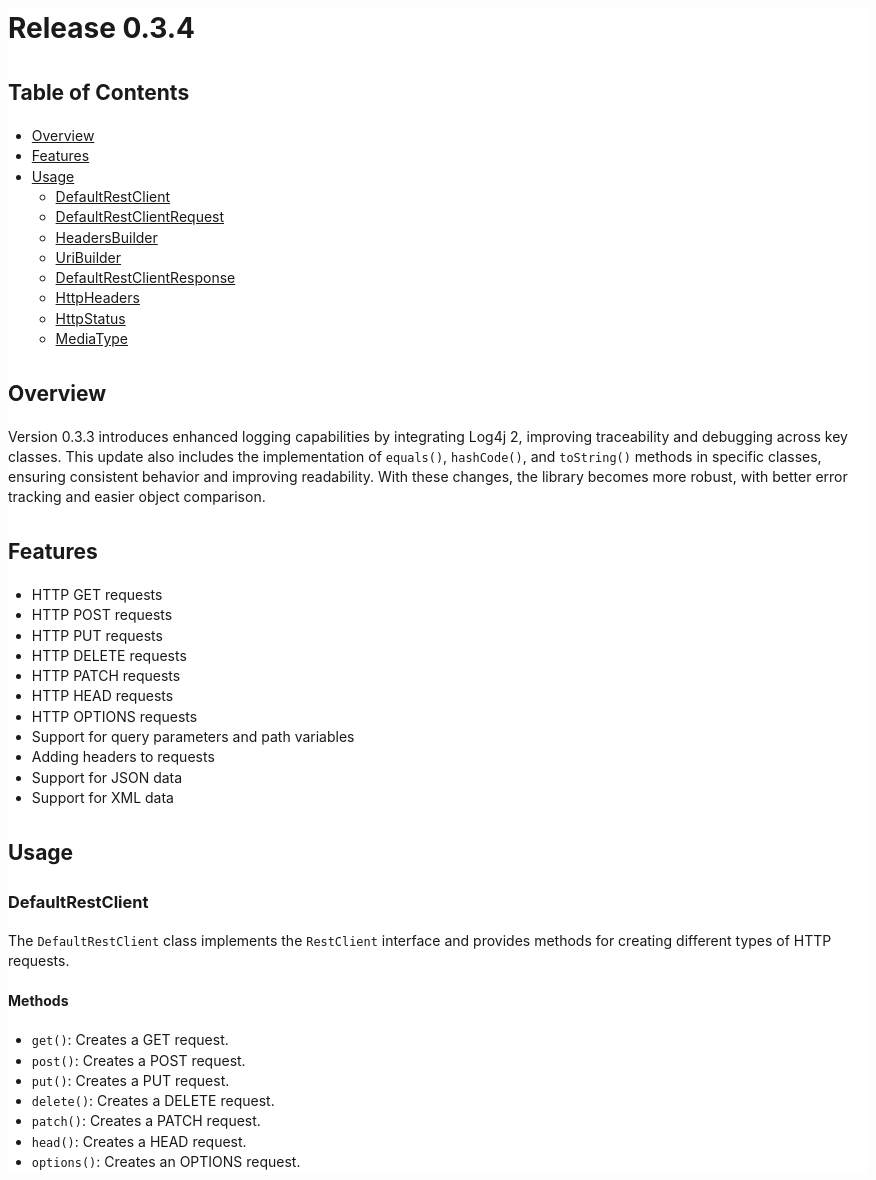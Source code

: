 # Release 0.3.4

## Table of Contents
- [Overview](#overview)
- [Features](#features)
- [Usage](#usage)
    - [DefaultRestClient](#defaultrestclient)
    - [DefaultRestClientRequest](#defaultrestclientrequest)
    - [HeadersBuilder](#headersbuilder)
    - [UriBuilder](#uribuilder)
    - [DefaultRestClientResponse](#defaultrestclientresponse)
    - [HttpHeaders](#httpheaders)
    - [HttpStatus](#httpstatus)
    - [MediaType](#mediatype)

## Overview

Version 0.3.3 introduces enhanced logging capabilities by integrating Log4j 2, improving traceability and debugging across key classes. This update also includes the implementation of `equals()`, `hashCode()`, and `toString()` methods in specific classes, ensuring consistent behavior and improving readability. With these changes, the library becomes more robust, with better error tracking and easier object comparison.

## Features

- HTTP GET requests
- HTTP POST requests
- HTTP PUT requests
- HTTP DELETE requests
- HTTP PATCH requests
- HTTP HEAD requests
- HTTP OPTIONS requests
- Support for query parameters and path variables
- Adding headers to requests
- Support for JSON data
- Support for XML data

## Usage

### DefaultRestClient

The `DefaultRestClient` class implements the `RestClient` interface and provides methods for creating different types of HTTP requests.

#### Methods

- `get()`: Creates a GET request.
- `post()`: Creates a POST request.
- `put()`: Creates a PUT request.
- `delete()`: Creates a DELETE request.
- `patch()`: Creates a PATCH request.
- `head()`: Creates a HEAD request.
- `options()`: Creates an OPTIONS request.
